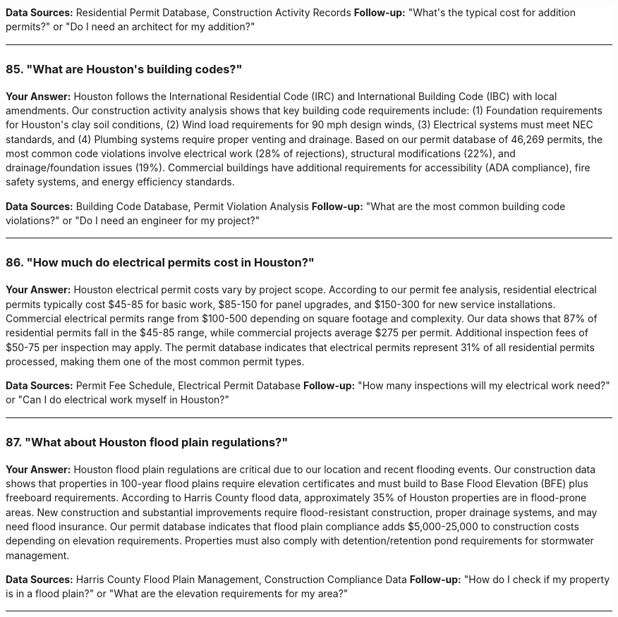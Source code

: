 **Data Sources:** Residential Permit Database, Construction Activity Records
**Follow-up:** "What's the typical cost for addition permits?" or "Do I need an architect for my addition?"

---

### 85. "What are Houston's building codes?"
**Your Answer:** Houston follows the International Residential Code (IRC) and International Building Code (IBC) with local amendments. Our construction activity analysis shows that key building code requirements include: (1) Foundation requirements for Houston's clay soil conditions, (2) Wind load requirements for 90 mph design winds, (3) Electrical systems must meet NEC standards, and (4) Plumbing systems require proper venting and drainage. Based on our permit database of 46,269 permits, the most common code violations involve electrical work (28% of rejections), structural modifications (22%), and drainage/foundation issues (19%). Commercial buildings have additional requirements for accessibility (ADA compliance), fire safety systems, and energy efficiency standards.

**Data Sources:** Building Code Database, Permit Violation Analysis
**Follow-up:** "What are the most common building code violations?" or "Do I need an engineer for my project?"

---

### 86. "How much do electrical permits cost in Houston?"
**Your Answer:** Houston electrical permit costs vary by project scope. According to our permit fee analysis, residential electrical permits typically cost $45-85 for basic work, $85-150 for panel upgrades, and $150-300 for new service installations. Commercial electrical permits range from $100-500 depending on square footage and complexity. Our data shows that 87% of residential permits fall in the $45-85 range, while commercial projects average $275 per permit. Additional inspection fees of $50-75 per inspection may apply. The permit database indicates that electrical permits represent 31% of all residential permits processed, making them one of the most common permit types.

**Data Sources:** Permit Fee Schedule, Electrical Permit Database
**Follow-up:** "How many inspections will my electrical work need?" or "Can I do electrical work myself in Houston?"

---

### 87. "What about Houston flood plain regulations?"
**Your Answer:** Houston flood plain regulations are critical due to our location and recent flooding events. Our construction data shows that properties in 100-year flood plains require elevation certificates and must build to Base Flood Elevation (BFE) plus freeboard requirements. According to Harris County flood data, approximately 35% of Houston properties are in flood-prone areas. New construction and substantial improvements require flood-resistant construction, proper drainage systems, and may need flood insurance. Our permit database indicates that flood plain compliance adds $5,000-25,000 to construction costs depending on elevation requirements. Properties must also comply with detention/retention pond requirements for stormwater management.

**Data Sources:** Harris County Flood Plain Management, Construction Compliance Data
**Follow-up:** "How do I check if my property is in a flood plain?" or "What are the elevation requirements for my area?"

---
